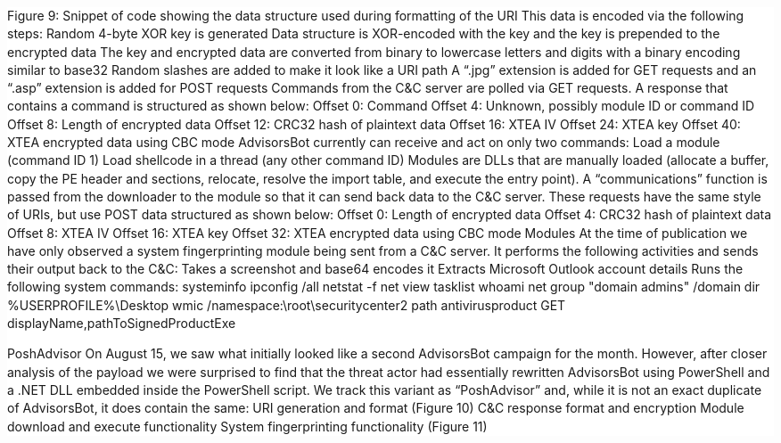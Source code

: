 Figure 9: Snippet of code showing the data structure used during formatting of the URI
This data is encoded via the following steps:
Random 4-byte XOR key is generated
Data structure is XOR-encoded with the key and the key is prepended to the encrypted data
The key and encrypted data are converted from binary to lowercase letters and digits with a binary encoding similar to base32
Random slashes are added to make it look like a URI path
A “.jpg” extension is added for GET requests and an “.asp” extension is added for POST requests
Commands from the C&C server are polled via GET requests. A response that contains a command is structured as shown below:
Offset 0: Command
Offset 4: Unknown, possibly module ID or command ID
Offset 8: Length of encrypted data
Offset 12: CRC32 hash of plaintext data
Offset 16: XTEA IV
Offset 24: XTEA key
Offset 40: XTEA encrypted data using CBC mode
AdvisorsBot currently can receive and act on only two commands:
Load a module (command ID 1)
Load shellcode in a thread (any other command ID)
Modules are DLLs that are manually loaded (allocate a buffer, copy the PE header and sections, relocate, resolve the import table, and execute the entry point). A “communications” function is passed from the downloader to the module so that it can send back data to the C&C server. These requests have the same style of URIs, but use POST data structured as shown below:
Offset 0: Length of encrypted data
Offset 4: CRC32 hash of plaintext data
Offset 8: XTEA IV
Offset 16: XTEA key
Offset 32: XTEA encrypted data using CBC mode
Modules
At the time of publication we have only observed a system fingerprinting module being sent from a C&C server. It performs the following activities and sends their output back to the C&C:
Takes a screenshot and base64 encodes it
Extracts Microsoft Outlook account details
Runs the following system commands:
	systeminfo
ipconfig /all
netstat -f
net view
tasklist
whoami
net group "domain admins" /domain
dir %USERPROFILE%\Desktop
wmic /namespace:\\root\securitycenter2 path antivirusproduct GET displayName,pathToSignedProductExe

PoshAdvisor
On August 15, we saw what initially looked like a second AdvisorsBot campaign for the month. However, after closer analysis of the payload we were surprised to find that the threat actor had essentially rewritten AdvisorsBot using PowerShell and a .NET DLL embedded inside the PowerShell script. We track this variant as “PoshAdvisor” and, while it is not an exact duplicate of AdvisorsBot, it does contain the same:
URI generation and format (Figure 10)
C&C response format and encryption
Module download and execute functionality
System fingerprinting functionality (Figure 11)
